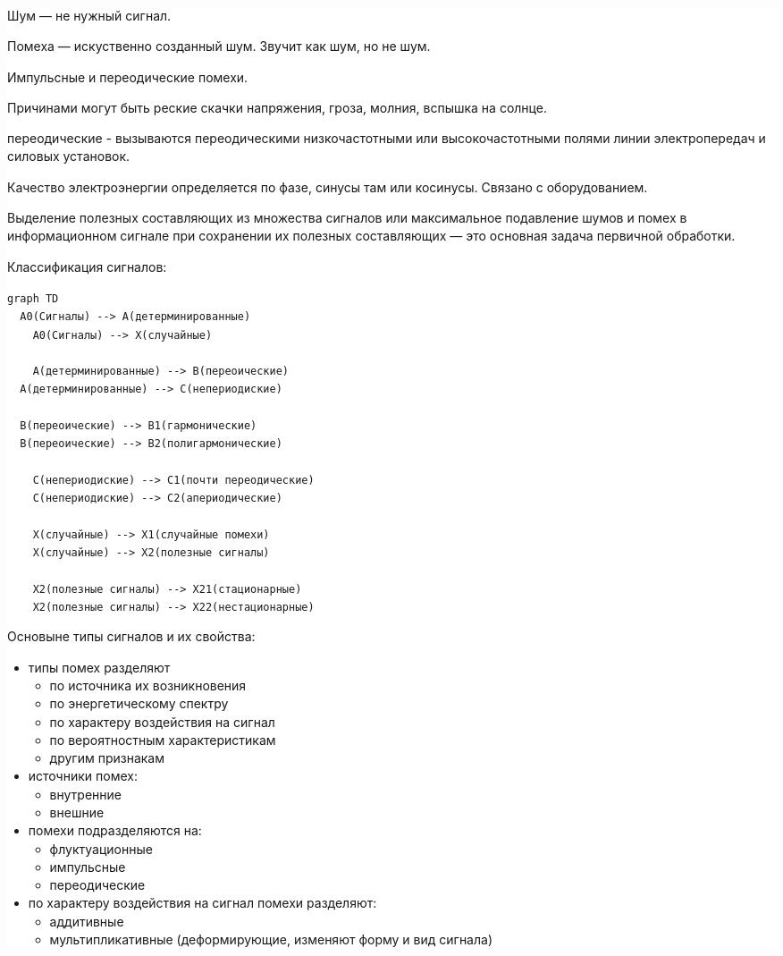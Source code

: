 Шум — не нужный сигнал.

Помеха — искуственно созданный шум. Звучит как шум, но не шум.

Импульсные и переодические помехи.

Причинами могут быть реские скачки напряжения, гроза, молния, вспышка на солнце.

переодические - вызываются переодическими низкочастотными или высокочастотными полями линии электропередач и силовых установок.

Качество электроэнергии определяется по фазе, синусы там или косинусы. Связано с оборудованием.

Выделение полезных составляющих из множества сигналов или максимальное подавление шумов и помех в информационном сигнале при сохранении их полезных составляющих — это основная задача первичной обработки.

  

Классификация сигналов:

```
graph TD
  A0(Сигналы) --> A(детерминированные)
	A0(Сигналы) --> X(случайные)

	A(детерминированные) --> B(переоические)
  A(детерминированные) --> С(непериодиские)

  B(переоические) --> B1(гармонические)
  B(переоические) --> B2(полигармонические)

	С(непериодиские) --> С1(почти переодические)
	С(непериодиские) --> С2(апериодические)

	X(случайные) --> X1(случайные помехи)
	X(случайные) --> X2(полезные сигналы)

	X2(полезные сигналы) --> X21(стационарные)
	X2(полезные сигналы) --> X22(нестационарные)
```

  

Основыне типы сигналов и их свойства:

- типы помех разделяют
    - по источника их возникновения
    - по энергетическому спектру
    - по характеру воздействия на сигнал
    - по вероятностным характеристикам
    - другим признакам
- источники помех:
    - внутренние
    - внешние
- помехи подразделяются на:
    - флуктуационные
    - импульсные
    - переодические
- по характеру воздействия на сигнал помехи разделяют:
    - аддитивные
    - мультипликативные (деформирующие, изменяют форму и вид сигнала)
